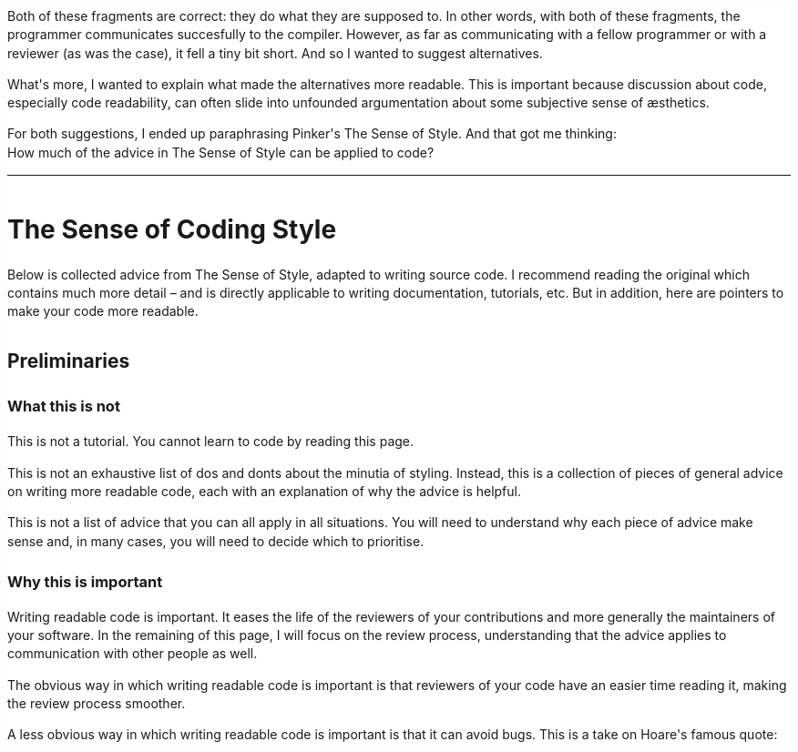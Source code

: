 Both of these fragments are correct: they do what they are supposed to.
In other words, with both of these fragments, the programmer communicates succesfully to the compiler.
However, as far as communicating with a fellow programmer or with a reviewer (as was the case), it fell a tiny bit short.
And so I wanted to suggest alternatives.

What's more, I wanted to explain what made the alternatives more readable.
This is important because discussion about code, especially code readability, can often slide into unfounded argumentation about some subjective sense of æsthetics.

For both suggestions, I ended up paraphrasing Pinker's The Sense of Style.
And that got me thinking:  
How much of the advice in The Sense of Style can be applied to code?


-----------------------------------

# The Sense of Coding Style

Below is collected advice from The Sense of Style, adapted to writing source code.
I recommend reading the original which contains much more detail – and is directly applicable to writing documentation, tutorials, etc.
But in addition, here are pointers to make your code more readable.


## Preliminaries

### What this is not

This is not a tutorial.
You cannot learn to code by reading this page.

This is not an exhaustive list of dos and donts about the minutia of styling.
Instead, this is a collection of pieces of general advice on writing more readable code, each with an explanation of why the advice is helpful.

This is not a list of advice that you can all apply in all situations.
You will need to understand why each piece of advice make sense and, in many cases, you will need to decide which to prioritise.


### Why this is important

Writing readable code is important.
It eases the life of the reviewers of your contributions and more generally the maintainers of your software.
In the remaining of this page, I will focus on the review process, understanding that the advice applies to communication with other people as well.

The obvious way in which writing readable code is important is that reviewers of your code have an easier time reading it, making the review process smoother.

A less obvious way in which writing readable code is important is that it can avoid bugs.
This is a take on Hoare's famous quote:
